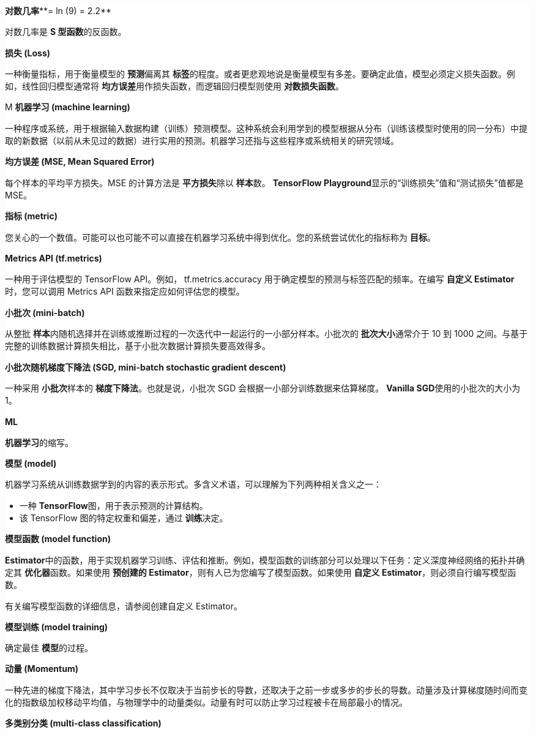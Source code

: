 **对数几率****= ln (9) = 2.2**

对数几率是 **S 型函数**的反函数。

**损失 (Loss)**

一种衡量指标，用于衡量模型的 **预测**偏离其 **标签**的程度。或者更悲观地说是衡量模型有多差。要确定此值，模型必须定义损失函数。例如，线性回归模型通常将 **均方误差**用作损失函数，而逻辑回归模型则使用 **对数损失函数**。

M **机器学习 (machine learning)**

一种程序或系统，用于根据输入数据构建（训练）预测模型。这种系统会利用学到的模型根据从分布（训练该模型时使用的同一分布）中提取的新数据（以前从未见过的数据）进行实用的预测。机器学习还指与这些程序或系统相关的研究领域。

**均方误差 (MSE, Mean Squared Error)**

每个样本的平均平方损失。MSE 的计算方法是 **平方损失**除以 **样本**数。 **TensorFlow Playground**显示的“训练损失”值和“测试损失”值都是 MSE。

**指标 (metric)**

您关心的一个数值。可能可以也可能不可以直接在机器学习系统中得到优化。您的系统尝试优化的指标称为 **目标**。

**Metrics API (tf.metrics)**

一种用于评估模型的 TensorFlow API。例如， tf.metrics.accuracy 用于确定模型的预测与标签匹配的频率。在编写 **自定义 Estimator**时，您可以调用 Metrics API 函数来指定应如何评估您的模型。

**小批次 (mini-batch)**

从整批 **样本**内随机选择并在训练或推断过程的一次迭代中一起运行的一小部分样本。小批次的 **批次大小**通常介于 10 到 1000 之间。与基于完整的训练数据计算损失相比，基于小批次数据计算损失要高效得多。

**小批次随机梯度下降法 (SGD, mini-batch stochastic gradient descent)**

一种采用 **小批次**样本的 **梯度下降法**。也就是说，小批次 SGD 会根据一小部分训练数据来估算梯度。 **Vanilla SGD**使用的小批次的大小为 1。

**ML**

**机器学习**的缩写。

**模型 (model)**

机器学习系统从训练数据学到的内容的表示形式。多含义术语，可以理解为下列两种相关含义之一：

- 一种 **TensorFlow**图，用于表示预测的计算结构。
- 该 TensorFlow 图的特定权重和偏差，通过 **训练**决定。

**模型函数 (model function)**

**Estimator**中的函数，用于实现机器学习训练、评估和推断。例如，模型函数的训练部分可以处理以下任务：定义深度神经网络的拓扑并确定其 **优化器**函数。如果使用 **预创建的 Estimator**，则有人已为您编写了模型函数。如果使用 **自定义 Estimator**，则必须自行编写模型函数。

有关编写模型函数的详细信息，请参阅创建自定义 Estimator。

**模型训练 (model training)**

确定最佳 **模型**的过程。

**动量 (Momentum)**

一种先进的梯度下降法，其中学习步长不仅取决于当前步长的导数，还取决于之前一步或多步的步长的导数。动量涉及计算梯度随时间而变化的指数级加权移动平均值，与物理学中的动量类似。动量有时可以防止学习过程被卡在局部最小的情况。

**多类别分类 (multi-class classification)**
